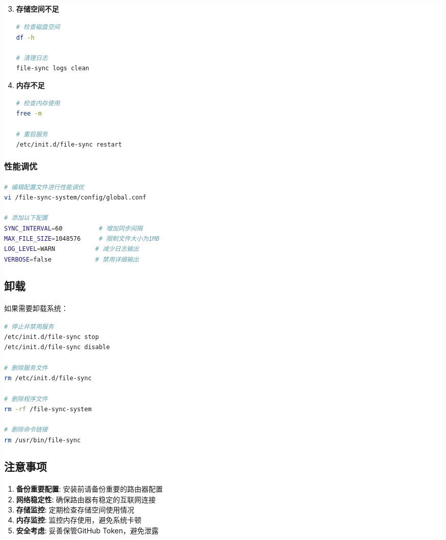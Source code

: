 3. **存储空间不足**
   ```bash
   # 检查磁盘空间
   df -h
   
   # 清理日志
   file-sync logs clean
   ```

4. **内存不足**
   ```bash
   # 检查内存使用
   free -m
   
   # 重启服务
   /etc/init.d/file-sync restart
   ```

### 性能调优

```bash
# 编辑配置文件进行性能调优
vi /file-sync-system/config/global.conf

# 添加以下配置
SYNC_INTERVAL=60          # 增加同步间隔
MAX_FILE_SIZE=1048576     # 限制文件大小为1MB
LOG_LEVEL=WARN           # 减少日志输出
VERBOSE=false            # 禁用详细输出
```

## 卸载

如果需要卸载系统：

```bash
# 停止并禁用服务
/etc/init.d/file-sync stop
/etc/init.d/file-sync disable

# 删除服务文件
rm /etc/init.d/file-sync

# 删除程序文件
rm -rf /file-sync-system

# 删除命令链接
rm /usr/bin/file-sync
```

## 注意事项

1. **备份重要配置**: 安装前请备份重要的路由器配置
2. **网络稳定性**: 确保路由器有稳定的互联网连接
3. **存储监控**: 定期检查存储空间使用情况
4. **内存监控**: 监控内存使用，避免系统卡顿
5. **安全考虑**: 妥善保管GitHub Token，避免泄露
